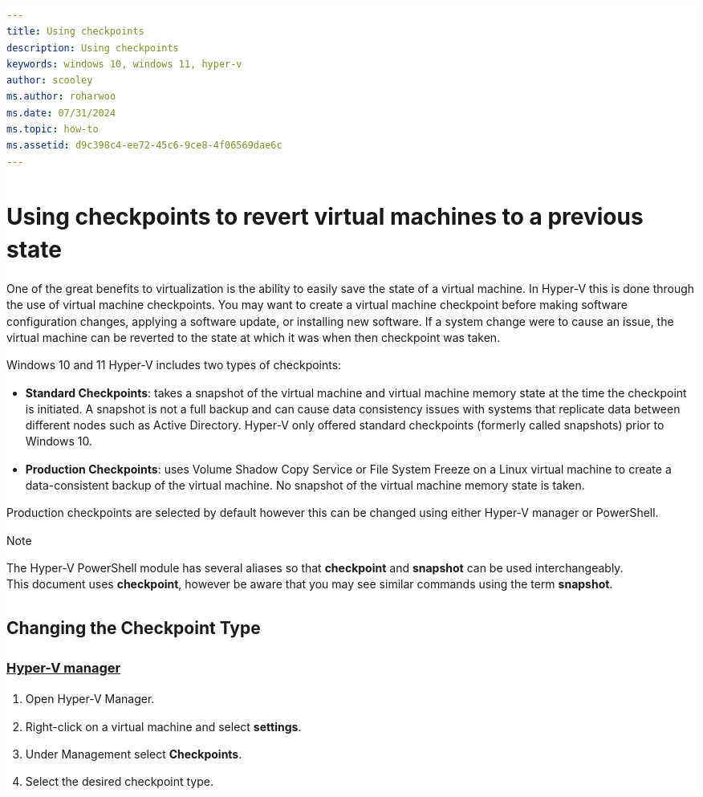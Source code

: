 ```yaml
---
title: Using checkpoints
description: Using checkpoints
keywords: windows 10, windows 11, hyper-v
author: scooley
ms.author: roharwoo
ms.date: 07/31/2024
ms.topic: how-to
ms.assetid: d9c398c4-ee72-45c6-9ce8-4f06569dae6c
---
```


# Using checkpoints to revert virtual machines to a previous state

One of the great benefits to virtualization is the ability to easily save the state of a virtual machine. In Hyper-V this is done through the use of virtual machine checkpoints. You may want to create a virtual machine checkpoint before making software configuration changes, applying a software update, or installing new software. If a system change were to cause an issue, the virtual machine can be reverted to the state at which it was when then checkpoint was taken.

Windows 10 and 11 Hyper-V includes two types of checkpoints:

* **Standard Checkpoints**: takes a snapshot of the virtual machine and virtual machine memory state at the time the checkpoint is initiated. A snapshot is not a full backup and can cause data consistency issues with systems that replicate data between different nodes such as Active Directory.  Hyper-V only offered standard checkpoints (formerly called snapshots) prior to Windows 10.

* **Production Checkpoints**: uses Volume Shadow Copy Service or File System Freeze on a Linux virtual machine to create a data-consistent backup of the virtual machine. No snapshot of the virtual machine memory state is taken.

Production checkpoints are selected by default however this can be changed using either Hyper-V manager or PowerShell.

> [!NOTE]
> The Hyper-V PowerShell module has several aliases so that **checkpoint** and **snapshot** can be used interchangeably.  
> This document uses **checkpoint**, however be aware that you may see similar commands using the term **snapshot**.

## Changing the Checkpoint Type

### [Hyper-V manager](#tab/hyper-v-manager)

1. Open Hyper-V Manager.

1. Right-click on a virtual machine and select **settings**.

1. Under Management select **Checkpoints**.

1. Select the desired checkpoint type.
